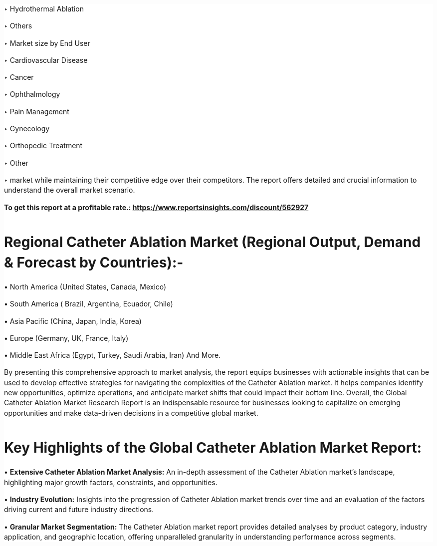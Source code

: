    ‣ Hydrothermal Ablation

   ‣ Others

‣ Market size by End User

   ‣ Cardiovascular Disease

   ‣ Cancer

   ‣ Ophthalmology

   ‣ Pain Management

   ‣ Gynecology

   ‣ Orthopedic Treatment

   ‣ Other

   ‣  market while maintaining their competitive edge over their competitors. The report offers detailed and crucial information to understand the overall market scenario.

<strong>To get this report at a profitable rate.: <a href=https://www.reportsinsights.com/discount/562927>https://www.reportsinsights.com/discount/562927</a></strong></font>

# <strong>Regional Catheter Ablation Market (Regional Output, Demand &amp; Forecast by Countries):-</strong>

• North America (United States, Canada, Mexico)

• South America ( Brazil, Argentina, Ecuador, Chile)

• Asia Pacific (China, Japan, India, Korea)

• Europe (Germany, UK, France, Italy)

• Middle East Africa (Egypt, Turkey, Saudi Arabia, Iran) And More.

By presenting this comprehensive approach to market analysis, the report equips businesses with actionable insights that can be used to develop effective strategies for navigating the complexities of the Catheter Ablation market. It helps companies identify new opportunities, optimize operations, and anticipate market shifts that could impact their bottom line. Overall, the Global Catheter Ablation Market Research Report is an indispensable resource for businesses looking to capitalize on emerging opportunities and make data-driven decisions in a competitive global market.

# <strong>Key Highlights of the Global Catheter Ablation Market Report:</strong>

• <strong>Extensive Catheter Ablation Market Analysis:</strong> An in-depth assessment of the Catheter Ablation market’s landscape, highlighting major growth factors, constraints, and opportunities.

• <strong>Industry Evolution:</strong> Insights into the progression of Catheter Ablation market trends over time and an evaluation of the factors driving current and future industry directions.

• <strong>Granular Market Segmentation:</strong> The Catheter Ablation market report provides detailed analyses by product category, industry application, and geographic location, offering unparalleled granularity in understanding performance across segments.
